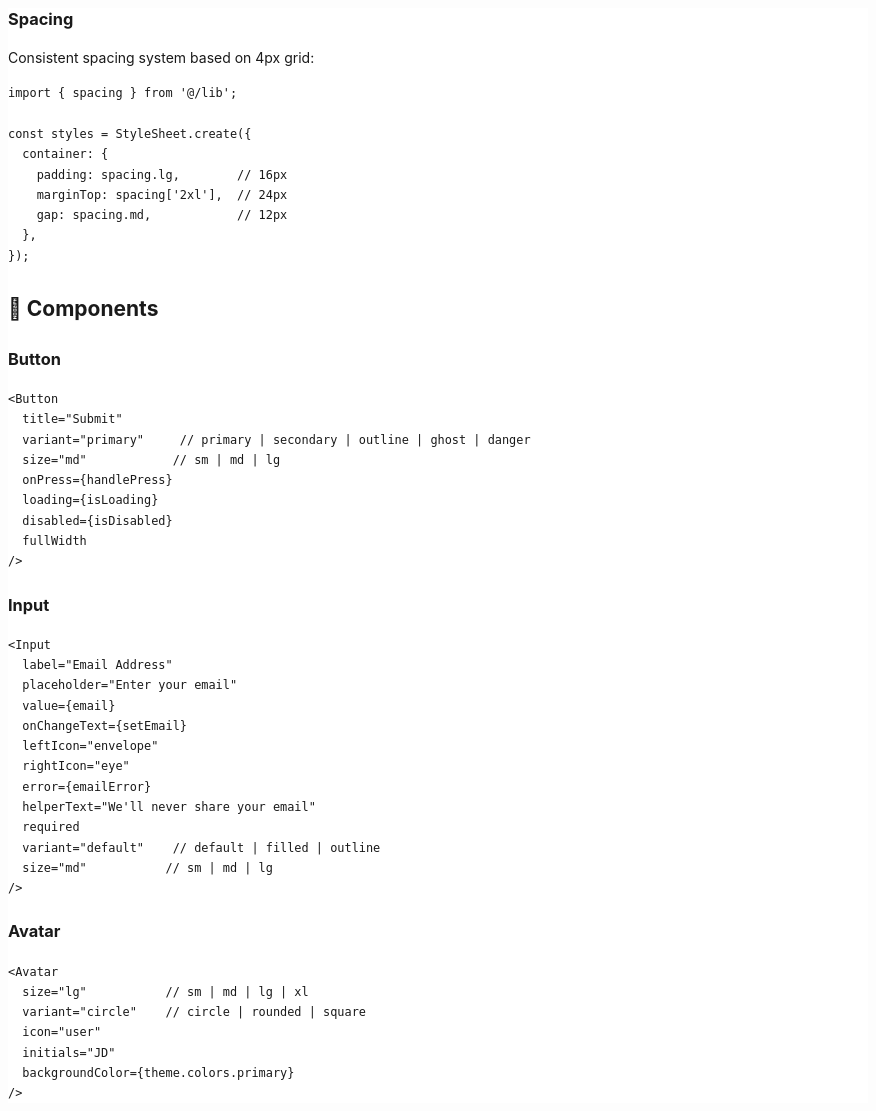 ### Spacing
Consistent spacing system based on 4px grid:

```tsx
import { spacing } from '@/lib';

const styles = StyleSheet.create({
  container: {
    padding: spacing.lg,        // 16px
    marginTop: spacing['2xl'],  // 24px
    gap: spacing.md,            // 12px
  },
});
```

## 🧩 Components

### Button

```tsx
<Button 
  title="Submit"
  variant="primary"     // primary | secondary | outline | ghost | danger
  size="md"            // sm | md | lg
  onPress={handlePress}
  loading={isLoading}
  disabled={isDisabled}
  fullWidth
/>
```

### Input

```tsx
<Input
  label="Email Address"
  placeholder="Enter your email"
  value={email}
  onChangeText={setEmail}
  leftIcon="envelope"
  rightIcon="eye"
  error={emailError}
  helperText="We'll never share your email"
  required
  variant="default"    // default | filled | outline
  size="md"           // sm | md | lg
/>
```

### Avatar

```tsx
<Avatar 
  size="lg"           // sm | md | lg | xl
  variant="circle"    // circle | rounded | square
  icon="user"
  initials="JD"
  backgroundColor={theme.colors.primary}
/>
```
